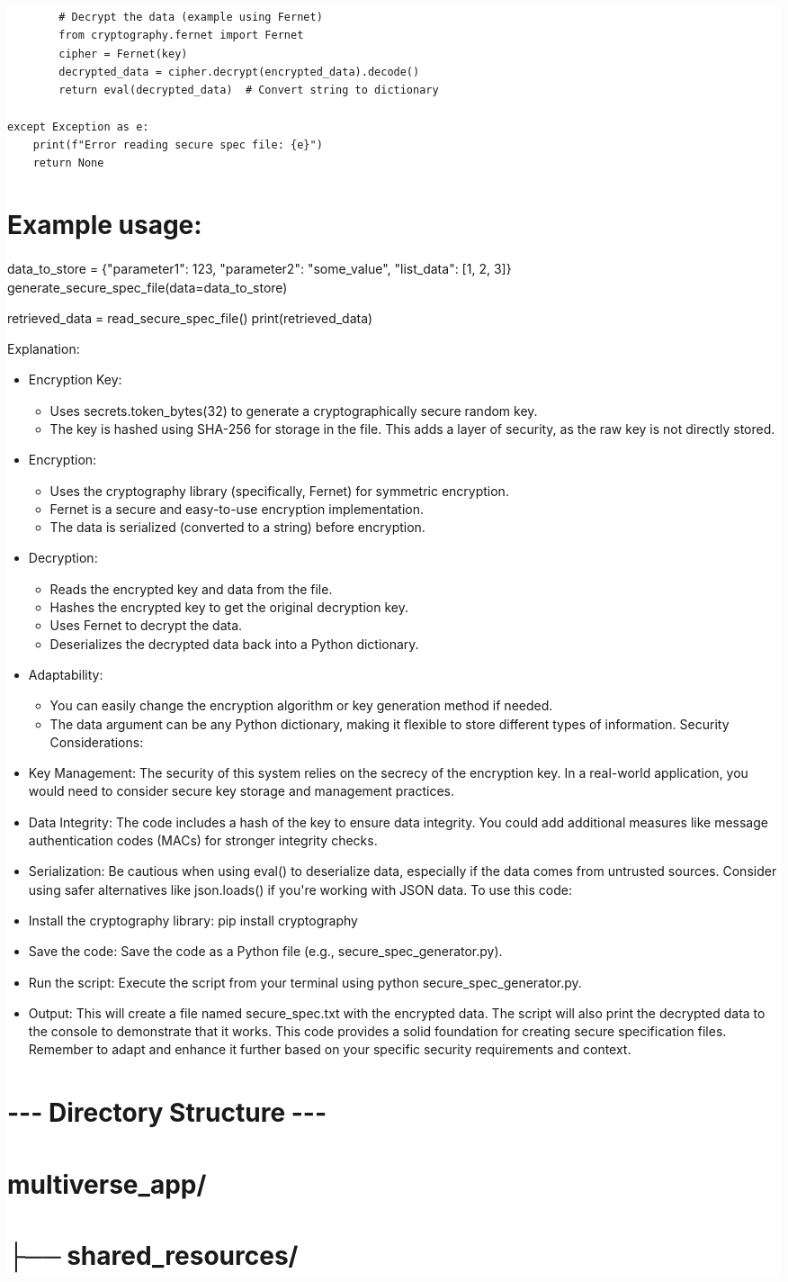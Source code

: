             # Decrypt the data (example using Fernet)
            from cryptography.fernet import Fernet
            cipher = Fernet(key)
            decrypted_data = cipher.decrypt(encrypted_data).decode()
            return eval(decrypted_data)  # Convert string to dictionary

    except Exception as e:
        print(f"Error reading secure spec file: {e}")
        return None


# Example usage:
data_to_store = {"parameter1": 123, "parameter2": "some_value", "list_data": [1, 2, 3]}
generate_secure_spec_file(data=data_to_store)

retrieved_data = read_secure_spec_file()
print(retrieved_data)

Explanation:
 * Encryption Key:
   * Uses secrets.token_bytes(32) to generate a cryptographically secure random key.
   * The key is hashed using SHA-256 for storage in the file. This adds a layer of security, as the raw key is not directly stored.
 * Encryption:
   * Uses the cryptography library (specifically, Fernet) for symmetric encryption.
   * Fernet is a secure and easy-to-use encryption implementation.
   * The data is serialized (converted to a string) before encryption.
 * Decryption:
   * Reads the encrypted key and data from the file.
   * Hashes the encrypted key to get the original decryption key.
   * Uses Fernet to decrypt the data.
   * Deserializes the decrypted data back into a Python dictionary.
 * Adaptability:
   * You can easily change the encryption algorithm or key generation method if needed.
   * The data argument can be any Python dictionary, making it flexible to store different types of information.
Security Considerations:
 * Key Management: The security of this system relies on the secrecy of the encryption key. In a real-world application, you would need to consider secure key storage and management practices.
 * Data Integrity: The code includes a hash of the key to ensure data integrity. You could add additional measures like message authentication codes (MACs) for stronger integrity checks.
 * Serialization: Be cautious when using eval() to deserialize data, especially if the data comes from untrusted sources. Consider using safer alternatives like json.loads() if you're working with JSON data.
To use this code:
 * Install the cryptography library:
   pip install cryptography

 * Save the code: Save the code as a Python file (e.g., secure_spec_generator.py).
 * Run the script: Execute the script from your terminal using python secure_spec_generator.py.
 * Output: This will create a file named secure_spec.txt with the encrypted data. The script will also print the decrypted data to the console to demonstrate that it works.
This code provides a solid foundation for creating secure specification files. Remember to adapt and enhance it further based on your specific security requirements and context.
# --- Directory Structure ---
# multiverse_app/
# ├── shared_resources/